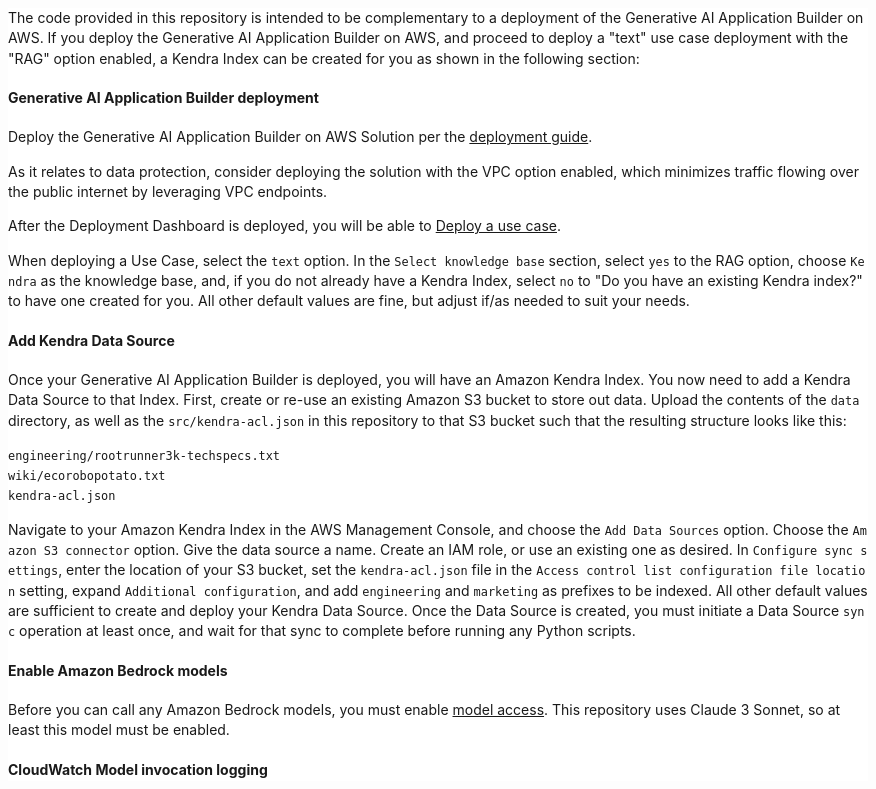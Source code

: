 The code provided in this repository is intended to be complementary to a deployment of the Generative AI Application Builder on AWS.  If you deploy the Generative AI Application Builder on AWS, and proceed to deploy a "text" use case deployment with the "RAG" option enabled, a Kendra Index can be created for you as shown in the following section:

#### Generative AI Application Builder deployment

Deploy the Generative AI Application Builder on AWS Solution per the [deployment guide](https://docs.aws.amazon.com/solutions/latest/generative-ai-application-builder-on-aws/deploy-the-solution.html).  

As it relates to data protection, consider deploying the solution with the VPC option enabled, which minimizes traffic flowing over the public internet by leveraging VPC endpoints.

After the Deployment Dashboard is deployed, you will be able to [Deploy a use case](https://docs.aws.amazon.com/solutions/latest/generative-ai-application-builder-on-aws/step-2-deploy-use-case.html).  

When deploying a Use Case, select the `text` option.  In the `Select knowledge base` section, select `yes` to the RAG option, choose `Kendra` as the knowledge base, and, if you do not already have a Kendra Index, select `no` to "Do you have an existing Kendra index?" to have one created for you.
All other default values are fine, but adjust if/as needed to suit your needs.

#### Add Kendra Data Source

Once your Generative AI Application Builder is deployed, you will have an Amazon Kendra Index.
You now need to add a Kendra Data Source to that Index.
First, create or re-use an existing Amazon S3 bucket to store out data.
Upload the contents of the `data` directory, as well as the `src/kendra-acl.json` in this repository to that S3 bucket such that the resulting structure looks like this:
```
engineering/rootrunner3k-techspecs.txt
wiki/ecorobopotato.txt
kendra-acl.json
```

Navigate to your Amazon Kendra Index in the AWS Management Console, and choose the `Add Data Sources` option. 
Choose the `Amazon S3 connector` option.
Give the data source a name.
Create an IAM role, or use an existing one as desired.
In `Configure sync settings`, enter the location of your S3 bucket, set the `kendra-acl.json` file in the `Access control list configuration file location` setting, expand `Additional configuration`, and add `engineering` and `marketing` as prefixes to be indexed.
All other default values are sufficient to create and deploy your Kendra Data Source.
Once the Data Source is created, you must initiate a Data Source `sync` operation at least once, and wait for that sync to complete before running any Python scripts.

#### Enable Amazon Bedrock models

Before you can call any Amazon Bedrock models, you must enable [model access](https://docs.aws.amazon.com/bedrock/latest/userguide/model-access.html).  This repository uses Claude 3 Sonnet, so at least this model must be enabled.

#### CloudWatch Model invocation logging
